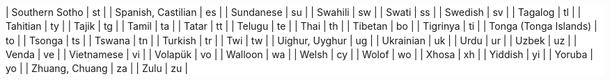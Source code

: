 | Southern Sotho            | st    |
| Spanish, Castilian        | es    |
| Sundanese                 | su    |
| Swahili                   | sw    |
| Swati                     | ss    |
| Swedish                   | sv    |
| Tagalog                   | tl    |
| Tahitian                  | ty    |
| Tajik                     | tg    |
| Tamil                     | ta    |
| Tatar                     | tt    |
| Telugu                    | te    |
| Thai                      | th    |
| Tibetan                   | bo    |
| Tigrinya                  | ti    |
| Tonga (Tonga Islands)     | to    |
| Tsonga                    | ts    |
| Tswana                    | tn    |
| Turkish                   | tr    |
| Twi                       | tw    |
| Uighur, Uyghur            | ug    |
| Ukrainian                 | uk    |
| Urdu                      | ur    |
| Uzbek                     | uz    |
| Venda                     | ve    |
| Vietnamese                | vi    |
| Volapük                   | vo    |
| Walloon                   | wa    |
| Welsh                     | cy    |
| Wolof                     | wo    |
| Xhosa                     | xh    |
| Yiddish                   | yi    |
| Yoruba                    | yo    |
| Zhuang, Chuang            | za    |
| Zulu                      | zu    |